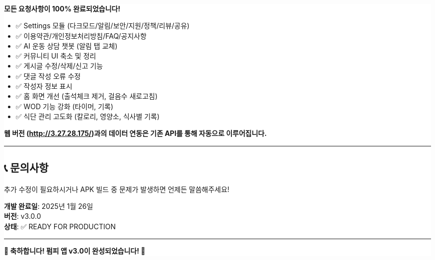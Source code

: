 **모든 요청사항이 100% 완료되었습니다!**

- ✅ Settings 모듈 (다크모드/알림/보안/지원/정책/리뷰/공유)
- ✅ 이용약관/개인정보처리방침/FAQ/공지사항
- ✅ AI 운동 상담 챗봇 (알림 탭 교체)
- ✅ 커뮤니티 UI 축소 및 정리
- ✅ 게시글 수정/삭제/신고 기능
- ✅ 댓글 작성 오류 수정
- ✅ 작성자 정보 표시
- ✅ 홈 화면 개선 (출석체크 제거, 걸음수 새로고침)
- ✅ WOD 기능 강화 (타이머, 기록)
- ✅ 식단 관리 고도화 (칼로리, 영양소, 식사별 기록)

**웹 버전 (http://3.27.28.175/)과의 데이터 연동은 기존 API를 통해 자동으로 이루어집니다.**

---

## 📞 문의사항

추가 수정이 필요하시거나 APK 빌드 중 문제가 발생하면 언제든 말씀해주세요!

**개발 완료일**: 2025년 1월 26일  
**버전**: v3.0.0  
**상태**: ✅ READY FOR PRODUCTION

---

**🎊 축하합니다! 펌피 앱 v3.0이 완성되었습니다! 💪**

